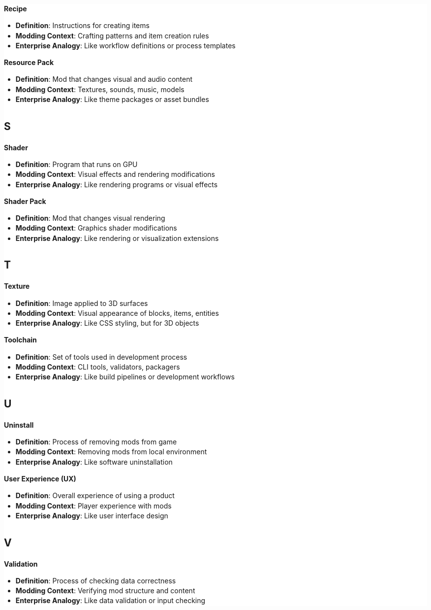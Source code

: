 **Recipe**
- **Definition**: Instructions for creating items
- **Modding Context**: Crafting patterns and item creation rules
- **Enterprise Analogy**: Like workflow definitions or process templates

**Resource Pack**
- **Definition**: Mod that changes visual and audio content
- **Modding Context**: Textures, sounds, music, models
- **Enterprise Analogy**: Like theme packages or asset bundles

## S

**Shader**
- **Definition**: Program that runs on GPU
- **Modding Context**: Visual effects and rendering modifications
- **Enterprise Analogy**: Like rendering programs or visual effects

**Shader Pack**
- **Definition**: Mod that changes visual rendering
- **Modding Context**: Graphics shader modifications
- **Enterprise Analogy**: Like rendering or visualization extensions

## T

**Texture**
- **Definition**: Image applied to 3D surfaces
- **Modding Context**: Visual appearance of blocks, items, entities
- **Enterprise Analogy**: Like CSS styling, but for 3D objects

**Toolchain**
- **Definition**: Set of tools used in development process
- **Modding Context**: CLI tools, validators, packagers
- **Enterprise Analogy**: Like build pipelines or development workflows

## U

**Uninstall**
- **Definition**: Process of removing mods from game
- **Modding Context**: Removing mods from local environment
- **Enterprise Analogy**: Like software uninstallation

**User Experience (UX)**
- **Definition**: Overall experience of using a product
- **Modding Context**: Player experience with mods
- **Enterprise Analogy**: Like user interface design

## V

**Validation**
- **Definition**: Process of checking data correctness
- **Modding Context**: Verifying mod structure and content
- **Enterprise Analogy**: Like data validation or input checking
